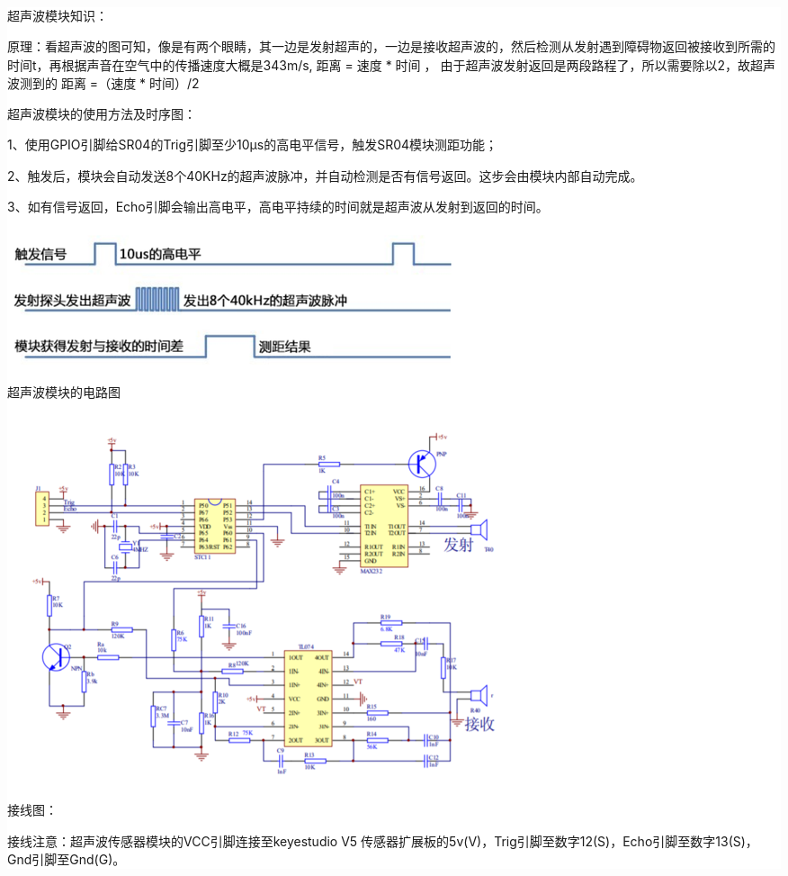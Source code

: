 


超声波模块知识： 

原理：看超声波的图可知，像是有两个眼睛，其一边是发射超声的，一边是接收超声波的，然后检测从发射遇到障碍物返回被接收到所需的时间t，再根据声音在空气中的传播速度大概是343m/s,
距离 = 速度 \* 时间 ，
由于超声波发射返回是两段路程了，所以需要除以2，故超声波测到的 距离
=（速度 \* 时间）/2

超声波模块的使用方法及时序图：

1、使用GPIO引脚给SR04的Trig引脚至少10μs的高电平信号，触发SR04模块测距功能；

2、触发后，模块会自动发送8个40KHz的超声波脉冲，并自动检测是否有信号返回。这步会由模块内部自动完成。

3、如有信号返回，Echo引脚会输出高电平，高电平持续的时间就是超声波从发射到返回的时间。

![](media/7d2dccb20acaf9b17c53063421a5faa0.png)

超声波模块的电路图

![](media/6637578e3d2c6f902ee32931532a83ca.png)

接线图： 

接线注意：超声波传感器模块的VCC引脚连接至keyestudio V5
传感器扩展板的5v(V)，Trig引脚至数字12(S)，Echo引脚至数字13(S)，Gnd引脚至Gnd(G)。
